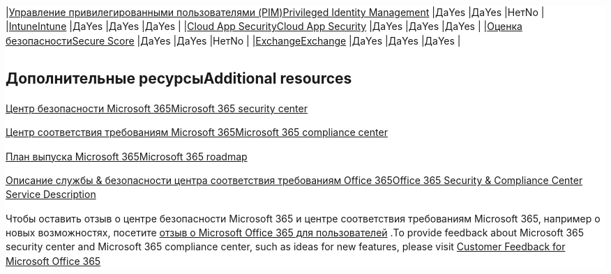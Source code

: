 |[<span data-ttu-id="1d6cd-198">Управление привилегированными пользователями (PIM)</span><span class="sxs-lookup"><span data-stu-id="1d6cd-198">Privileged Identity Management</span></span>](https://docs.microsoft.com/azure/active-directory/privileged-identity-management)     |<span data-ttu-id="1d6cd-199">Да</span><span class="sxs-lookup"><span data-stu-id="1d6cd-199">Yes</span></span> |<span data-ttu-id="1d6cd-200">Да</span><span class="sxs-lookup"><span data-stu-id="1d6cd-200">Yes</span></span> |<span data-ttu-id="1d6cd-201">Нет</span><span class="sxs-lookup"><span data-stu-id="1d6cd-201">No</span></span> |
|[<span data-ttu-id="1d6cd-202">Intune</span><span class="sxs-lookup"><span data-stu-id="1d6cd-202">Intune</span></span>](https://docs.microsoft.com/intune)     |<span data-ttu-id="1d6cd-203">Да</span><span class="sxs-lookup"><span data-stu-id="1d6cd-203">Yes</span></span> |<span data-ttu-id="1d6cd-204">Да</span><span class="sxs-lookup"><span data-stu-id="1d6cd-204">Yes</span></span> |<span data-ttu-id="1d6cd-205">Да</span><span class="sxs-lookup"><span data-stu-id="1d6cd-205">Yes</span></span> |
|[<span data-ttu-id="1d6cd-206">Cloud App Security</span><span class="sxs-lookup"><span data-stu-id="1d6cd-206">Cloud App Security</span></span>](https://docs.microsoft.com/cloud-app-security/)     |<span data-ttu-id="1d6cd-207">Да</span><span class="sxs-lookup"><span data-stu-id="1d6cd-207">Yes</span></span> |<span data-ttu-id="1d6cd-208">Да</span><span class="sxs-lookup"><span data-stu-id="1d6cd-208">Yes</span></span> |<span data-ttu-id="1d6cd-209">Да</span><span class="sxs-lookup"><span data-stu-id="1d6cd-209">Yes</span></span> |
|[<span data-ttu-id="1d6cd-210">Оценка безопасности</span><span class="sxs-lookup"><span data-stu-id="1d6cd-210">Secure Score</span></span>](https://docs.microsoft.com/office365/securitycompliance/office-365-secure-score)     |<span data-ttu-id="1d6cd-211">Да</span><span class="sxs-lookup"><span data-stu-id="1d6cd-211">Yes</span></span> |<span data-ttu-id="1d6cd-212">Да</span><span class="sxs-lookup"><span data-stu-id="1d6cd-212">Yes</span></span> |<span data-ttu-id="1d6cd-213">Нет</span><span class="sxs-lookup"><span data-stu-id="1d6cd-213">No</span></span> |
|[<span data-ttu-id="1d6cd-214">Exchange</span><span class="sxs-lookup"><span data-stu-id="1d6cd-214">Exchange</span></span>](https://docs.microsoft.com/exchange/)     |<span data-ttu-id="1d6cd-215">Да</span><span class="sxs-lookup"><span data-stu-id="1d6cd-215">Yes</span></span> |<span data-ttu-id="1d6cd-216">Да</span><span class="sxs-lookup"><span data-stu-id="1d6cd-216">Yes</span></span> |<span data-ttu-id="1d6cd-217">Да</span><span class="sxs-lookup"><span data-stu-id="1d6cd-217">Yes</span></span> |

## <a name="additional-resources"></a><span data-ttu-id="1d6cd-218">Дополнительные ресурсы</span><span class="sxs-lookup"><span data-stu-id="1d6cd-218">Additional resources</span></span>

[<span data-ttu-id="1d6cd-219">Центр безопасности Microsoft 365</span><span class="sxs-lookup"><span data-stu-id="1d6cd-219">Microsoft 365 security center</span></span>](overview-security-center.md)

[<span data-ttu-id="1d6cd-220">Центр соответствия требованиям Microsoft 365</span><span class="sxs-lookup"><span data-stu-id="1d6cd-220">Microsoft 365 compliance center</span></span>](microsoft-365-compliance-center.md)

[<span data-ttu-id="1d6cd-221">План выпуска Microsoft 365</span><span class="sxs-lookup"><span data-stu-id="1d6cd-221">Microsoft 365 roadmap</span></span>](https://www.microsoft.com/microsoft-365/roadmap)

[<span data-ttu-id="1d6cd-222">Описание службы & безопасности центра соответствия требованиям Office 365</span><span class="sxs-lookup"><span data-stu-id="1d6cd-222">Office 365 Security & Compliance Center Service Description</span></span>](https://docs.microsoft.com/office365/servicedescriptions/office-365-platform-service-description/office-365-securitycompliance-center)

<span data-ttu-id="1d6cd-223">Чтобы оставить отзыв о центре безопасности Microsoft 365 и центре соответствия требованиям Microsoft 365, например о новых возможностях, посетите [отзыв о Microsoft Office 365 для пользователей](https://office365.uservoice.com) .</span><span class="sxs-lookup"><span data-stu-id="1d6cd-223">To provide feedback about Microsoft 365 security center and Microsoft 365 compliance center, such as ideas for new features, please visit [Customer Feedback for Microsoft Office 365](https://office365.uservoice.com)</span></span>
